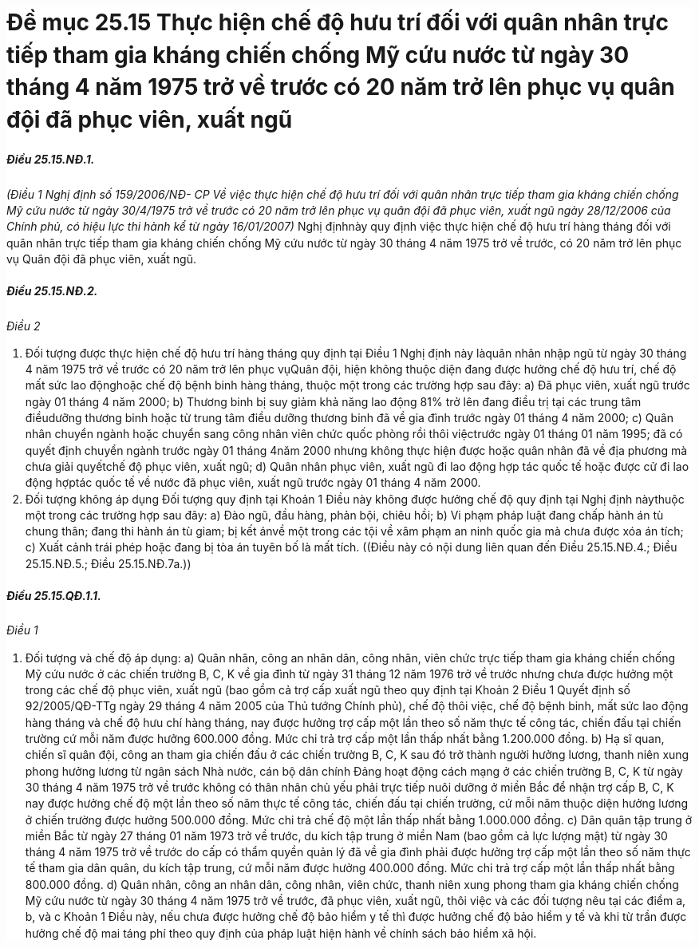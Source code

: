 # Đề mục 25.15 Thực hiện chế độ hưu trí đối với quân nhân trực tiếp tham gia kháng chiến chống Mỹ cứu nước từ ngày 30 tháng 4 năm 1975 trở về trước có 20 năm trở lên phục vụ quân đội đã phục viên, xuất ngũ

##### Điều 25.15.NĐ.1.
*(Điều 1 Nghị định số 159/2006/NĐ- CP Về việc thực hiện chế độ hưu trí đối với quân nhân trực tiếp tham gia kháng chiến chống Mỹ cứu nước từ ngày 30/4/1975 trở về trước có 20 năm trở lên phục vụ quân đội đã phục viên, xuất ngũ ngày 28/12/2006 của Chính phủ, có hiệu lực thi hành kể từ ngày 16/01/2007)*
Nghị địnhnày quy định việc thực hiện chế độ hưu trí hàng tháng đối với quân nhân trực tiếp tham gia kháng chiến chống Mỹ cứu nước từ ngày 30 tháng 4 năm 1975 trở về trước, có 20 năm trở lên phục vụ Quân đội đã phục viên, xuất ngũ.

##### Điều 25.15.NĐ.2.
*Điều 2*
1. Đối tượng được thực hiện chế độ hưu trí hàng tháng quy định tại Điều 1 Nghị định này làquân nhân nhập ngũ từ ngày 30 tháng 4 năm 1975 trở về trước có 20 năm trở lên phục vụQuân đội, hiện không thuộc diện đang được hưởng chế độ hưu trí, chế độ mất sức lao độnghoặc chế độ bệnh binh hàng tháng, thuộc một trong các trường hợp sau đây:
a) Đã phục viên, xuất ngũ trước ngày 01 tháng 4 năm 2000;
b) Thương binh bị suy giảm khả năng lao động 81% trở lên đang điều trị tại các trung tâm điềudưỡng thương binh hoặc từ trung tâm điều dưỡng thương binh đã về gia đình trước ngày 01 tháng 4 năm 2000;
c) Quân nhân chuyển ngành hoặc chuyển sang công nhân viên chức quốc phòng rồi thôi việctrước ngày 01 tháng 01 năm 1995; đã có quyết định chuyển ngành trước ngày 01 tháng 4năm 2000 nhưng không thực hiện được hoặc quân nhân đã về địa phương mà chưa giải quyếtchế độ phục viên, xuất ngũ;
d) Quân nhân phục viên, xuất ngũ đi lao động hợp tác quốc tế hoặc được cử đi lao động hợptác quốc tế về nước đã phục viên, xuất ngũ trước ngày 01 tháng 4 năm 2000.
2. Đối tượng không áp dụng
Đối tượng quy định tại Khoản 1 Điều này không được hưởng chế độ quy định tại Nghị định nàythuộc một trong các trường hợp sau đây:
a) Đào ngũ, đầu hàng, phản bội, chiêu hồi;
b) Vi phạm pháp luật đang chấp hành án tù chung thân; đang thi hành án tù giam; bị kết ánvề một trong các tội về xâm phạm an ninh quốc gia mà chưa được xóa án tích;
c) Xuất cảnh trái phép hoặc đang bị tòa án tuyên bố là mất tích.
((Điều này có nội dung liên quan đến Điều 25.15.NĐ.4.; Điều 25.15.NĐ.5.; Điều 25.15.NĐ.7a.))

##### Điều 25.15.QĐ.1.1.
*Điều 1*
1. Đối tượng và chế độ áp dụng:
a) Quân nhân, công an nhân dân, công nhân, viên chức trực tiếp tham gia kháng chiến chống Mỹ cứu nước ở các chiến trường B, C, K về gia đình từ ngày 31 tháng 12 năm 1976 trở về trước nhưng chưa được hưởng một trong các chế độ phục viên, xuất ngũ (bao gồm cả trợ cấp xuất ngũ theo quy định tại Khoản 2 Điều 1 Quyết định số 92/2005/QĐ-TTg ngày 29 tháng 4 năm 2005 của Thủ tướng Chính phủ), chế độ thôi việc, chế độ bệnh binh, mất sức lao động hàng tháng và chế độ hưu chí hàng tháng, nay được hưởng trợ cấp một lần theo số năm thực tế công tác, chiến đấu tại chiến trường cứ mỗi năm được hưởng 600.000 đồng. Mức chi trả trợ cấp một lần thấp nhất bằng 1.200.000 đồng.
b) Hạ sĩ quan, chiến sĩ quân đội, công an tham gia chiến đấu ở các chiến trường B, C, K sau đó trở thành người hưởng lương, thanh niên xung phong hưởng lương từ ngân sách Nhà nước, cán bộ dân chính Đảng hoạt động cách mạng ở các chiến trường B, C, K từ ngày 30 tháng 4 năm 1975 trở về trước không có thân nhân chủ yếu phải trực tiếp nuôi dưỡng ở miền Bắc để nhận trợ cấp B, C, K nay được hưởng chế độ một lần theo số năm thực tế công tác, chiến đấu tại chiến trường, cứ mỗi năm thuộc diện hưởng lương ở chiến trường được hưởng 500.000 đồng. Mức chi trả chế độ một lần thấp nhất bằng 1.000.000 đồng.
c) Dân quân tập trung ở miền Bắc từ ngày 27 tháng 01 năm 1973 trở về trước, du kích tập trung ở miền Nam (bao gồm cả lực lượng mật) từ ngày 30 tháng 4 năm 1975 trở về trước do cấp có thẩm quyền quản lý đã về gia đình phải được hưởng trợ cấp một lần theo số năm thực tế tham gia dân quân, du kích tập trung, cứ mỗi năm được hưởng 400.000 đồng. Mức chi trả trợ cấp một lần thấp nhất bằng 800.000 đồng.
d) Quân nhân, công an nhân dân, công nhân, viên chức, thanh niên xung phong tham gia kháng chiến chống Mỹ cứu nước từ ngày 30 tháng 4 năm 1975 trở về trước, đã phục viên, xuất ngũ, thôi việc và các đối tượng nêu tại các điểm a, b, và c Khoản 1 Điều này, nếu chưa được hưởng chế độ bảo hiểm y tế thì được hưởng chế độ bảo hiểm y tế và khi từ trần được hưởng chế độ mai táng phí theo quy định của pháp luật hiện hành về chính sách bảo hiểm xã hội.